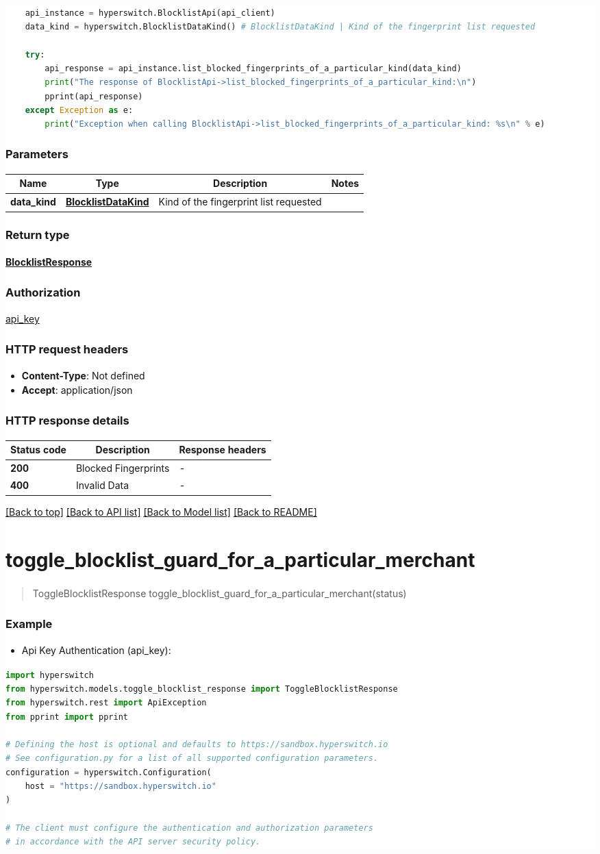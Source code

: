 ```python
    api_instance = hyperswitch.BlocklistApi(api_client)
    data_kind = hyperswitch.BlocklistDataKind() # BlocklistDataKind | Kind of the fingerprint list requested

    try:
        api_response = api_instance.list_blocked_fingerprints_of_a_particular_kind(data_kind)
        print("The response of BlocklistApi->list_blocked_fingerprints_of_a_particular_kind:\n")
        pprint(api_response)
    except Exception as e:
        print("Exception when calling BlocklistApi->list_blocked_fingerprints_of_a_particular_kind: %s\n" % e)
```



### Parameters


Name | Type | Description  | Notes
------------- | ------------- | ------------- | -------------
 **data_kind** | [**BlocklistDataKind**](.md)| Kind of the fingerprint list requested | 

### Return type

[**BlocklistResponse**](BlocklistResponse.md)

### Authorization

[api_key](../README.md#api_key)

### HTTP request headers

 - **Content-Type**: Not defined
 - **Accept**: application/json

### HTTP response details

| Status code | Description | Response headers |
|-------------|-------------|------------------|
**200** | Blocked Fingerprints |  -  |
**400** | Invalid Data |  -  |

[[Back to top]](#) [[Back to API list]](../README.md#documentation-for-api-endpoints) [[Back to Model list]](../README.md#documentation-for-models) [[Back to README]](../README.md)

# **toggle_blocklist_guard_for_a_particular_merchant**
> ToggleBlocklistResponse toggle_blocklist_guard_for_a_particular_merchant(status)

### Example

* Api Key Authentication (api_key):

```python
import hyperswitch
from hyperswitch.models.toggle_blocklist_response import ToggleBlocklistResponse
from hyperswitch.rest import ApiException
from pprint import pprint

# Defining the host is optional and defaults to https://sandbox.hyperswitch.io
# See configuration.py for a list of all supported configuration parameters.
configuration = hyperswitch.Configuration(
    host = "https://sandbox.hyperswitch.io"
)

# The client must configure the authentication and authorization parameters
# in accordance with the API server security policy.
```